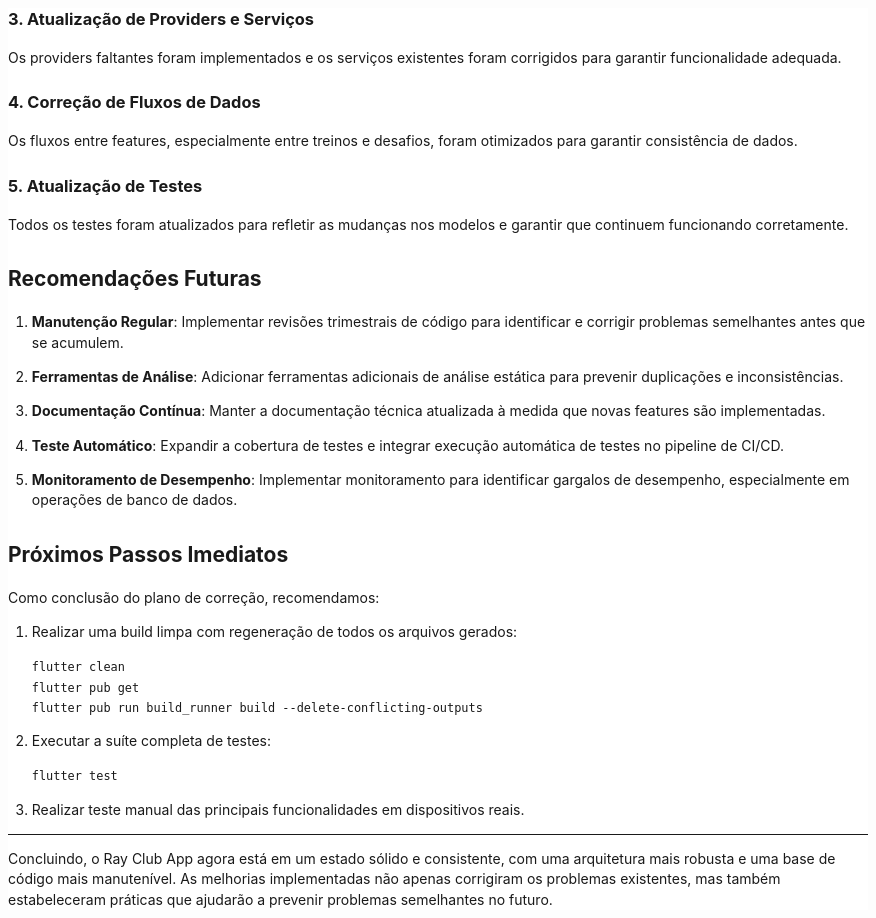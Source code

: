 ### 3. Atualização de Providers e Serviços
Os providers faltantes foram implementados e os serviços existentes foram corrigidos para garantir funcionalidade adequada.

### 4. Correção de Fluxos de Dados
Os fluxos entre features, especialmente entre treinos e desafios, foram otimizados para garantir consistência de dados.

### 5. Atualização de Testes
Todos os testes foram atualizados para refletir as mudanças nos modelos e garantir que continuem funcionando corretamente.

## Recomendações Futuras

1. **Manutenção Regular**: Implementar revisões trimestrais de código para identificar e corrigir problemas semelhantes antes que se acumulem.

2. **Ferramentas de Análise**: Adicionar ferramentas adicionais de análise estática para prevenir duplicações e inconsistências.

3. **Documentação Contínua**: Manter a documentação técnica atualizada à medida que novas features são implementadas.

4. **Teste Automático**: Expandir a cobertura de testes e integrar execução automática de testes no pipeline de CI/CD.

5. **Monitoramento de Desempenho**: Implementar monitoramento para identificar gargalos de desempenho, especialmente em operações de banco de dados.

## Próximos Passos Imediatos

Como conclusão do plano de correção, recomendamos:

1. Realizar uma build limpa com regeneração de todos os arquivos gerados:
   ```
   flutter clean
   flutter pub get
   flutter pub run build_runner build --delete-conflicting-outputs
   ```

2. Executar a suíte completa de testes:
   ```
   flutter test
   ```

3. Realizar teste manual das principais funcionalidades em dispositivos reais.

---

Concluindo, o Ray Club App agora está em um estado sólido e consistente, com uma arquitetura mais robusta e uma base de código mais manutenível. As melhorias implementadas não apenas corrigiram os problemas existentes, mas também estabeleceram práticas que ajudarão a prevenir problemas semelhantes no futuro.
